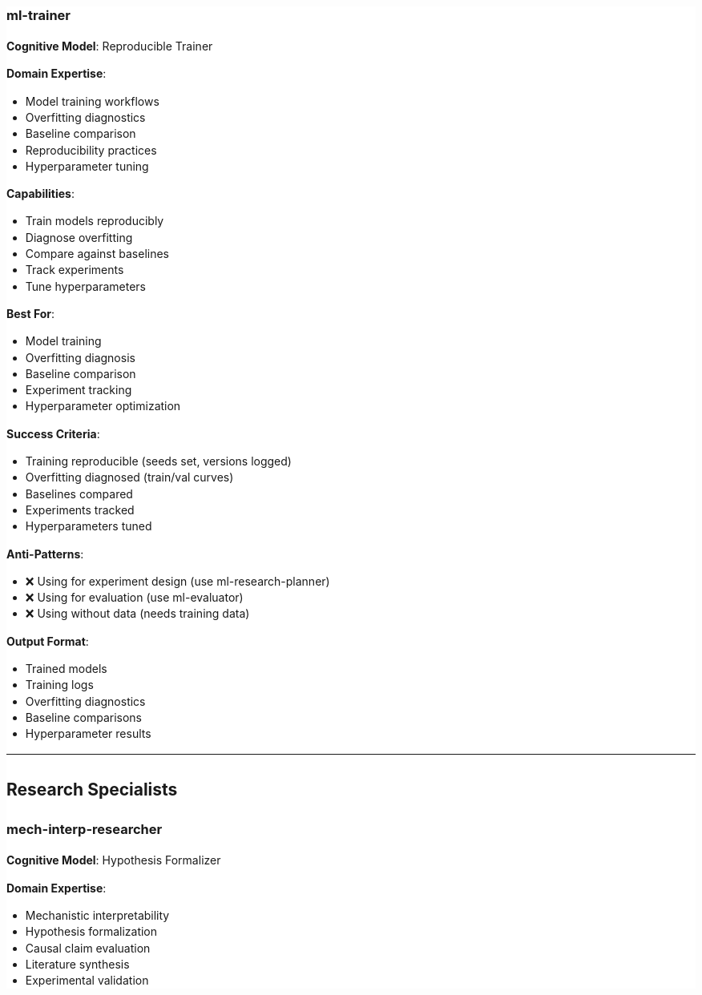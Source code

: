 ### ml-trainer

**Cognitive Model**: Reproducible Trainer

**Domain Expertise**:
- Model training workflows
- Overfitting diagnostics
- Baseline comparison
- Reproducibility practices
- Hyperparameter tuning

**Capabilities**:
- Train models reproducibly
- Diagnose overfitting
- Compare against baselines
- Track experiments
- Tune hyperparameters

**Best For**:
- Model training
- Overfitting diagnosis
- Baseline comparison
- Experiment tracking
- Hyperparameter optimization

**Success Criteria**:
- Training reproducible (seeds set, versions logged)
- Overfitting diagnosed (train/val curves)
- Baselines compared
- Experiments tracked
- Hyperparameters tuned

**Anti-Patterns**:
- ❌ Using for experiment design (use ml-research-planner)
- ❌ Using for evaluation (use ml-evaluator)
- ❌ Using without data (needs training data)

**Output Format**:
- Trained models
- Training logs
- Overfitting diagnostics
- Baseline comparisons
- Hyperparameter results

---

## Research Specialists

### mech-interp-researcher

**Cognitive Model**: Hypothesis Formalizer

**Domain Expertise**:
- Mechanistic interpretability
- Hypothesis formalization
- Causal claim evaluation
- Literature synthesis
- Experimental validation
